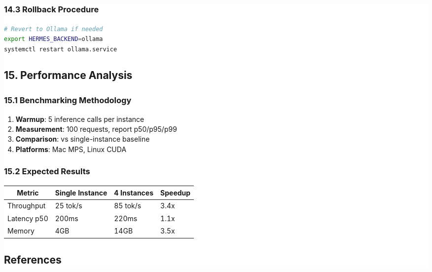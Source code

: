 ### 14.3 Rollback Procedure

```bash
# Revert to Ollama if needed
export HERMES_BACKEND=ollama
systemctl restart ollama.service
```

## 15. Performance Analysis

### 15.1 Benchmarking Methodology

1. **Warmup**: 5 inference calls per instance
2. **Measurement**: 100 requests, report p50/p95/p99
3. **Comparison**: vs single-instance baseline
4. **Platforms**: Mac MPS, Linux CUDA

### 15.2 Expected Results

| Metric | Single Instance | 4 Instances | Speedup |
|--------|----------------|-------------|---------|
| Throughput | 25 tok/s | 85 tok/s | 3.4x |
| Latency p50 | 200ms | 220ms | 1.1x |
| Memory | 4GB | 14GB | 3.5x |

## References

[^1]: BitsAndBytes CUDA-only limitation: https://huggingface.co/docs/bitsandbytes
[^2]: HF Offline mode documentation: https://huggingface.co/docs/huggingface_hub/guides/download#offline-mode